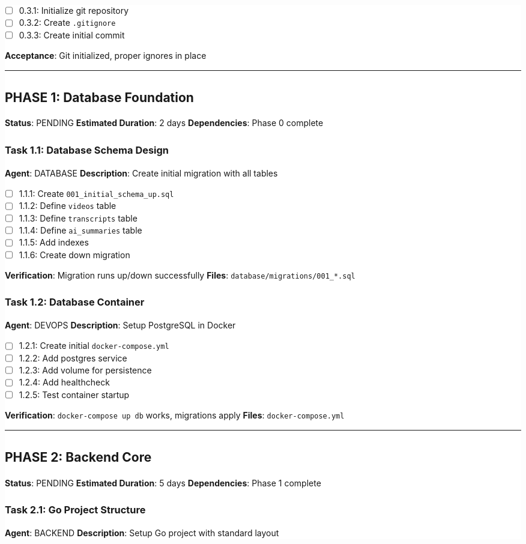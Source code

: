 - [ ] 0.3.1: Initialize git repository
- [ ] 0.3.2: Create `.gitignore`
- [ ] 0.3.3: Create initial commit

**Acceptance**: Git initialized, proper ignores in place

---

## PHASE 1: Database Foundation

**Status**: PENDING
**Estimated Duration**: 2 days
**Dependencies**: Phase 0 complete

### Task 1.1: Database Schema Design
**Agent**: DATABASE
**Description**: Create initial migration with all tables

- [ ] 1.1.1: Create `001_initial_schema_up.sql`
- [ ] 1.1.2: Define `videos` table
- [ ] 1.1.3: Define `transcripts` table
- [ ] 1.1.4: Define `ai_summaries` table
- [ ] 1.1.5: Add indexes
- [ ] 1.1.6: Create down migration

**Verification**: Migration runs up/down successfully
**Files**: `database/migrations/001_*.sql`

### Task 1.2: Database Container
**Agent**: DEVOPS
**Description**: Setup PostgreSQL in Docker

- [ ] 1.2.1: Create initial `docker-compose.yml`
- [ ] 1.2.2: Add postgres service
- [ ] 1.2.3: Add volume for persistence
- [ ] 1.2.4: Add healthcheck
- [ ] 1.2.5: Test container startup

**Verification**: `docker-compose up db` works, migrations apply
**Files**: `docker-compose.yml`

---

## PHASE 2: Backend Core

**Status**: PENDING
**Estimated Duration**: 5 days
**Dependencies**: Phase 1 complete

### Task 2.1: Go Project Structure
**Agent**: BACKEND
**Description**: Setup Go project with standard layout
